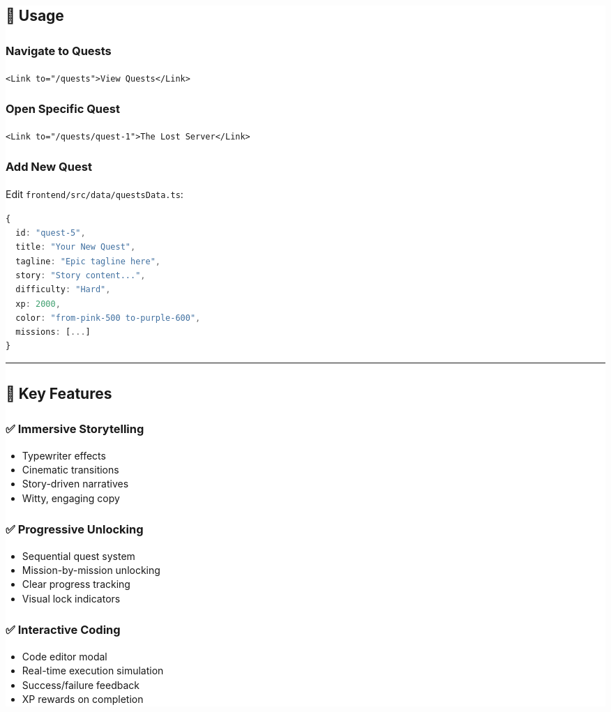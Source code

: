 
## 🚀 Usage

### Navigate to Quests
```tsx
<Link to="/quests">View Quests</Link>
```

### Open Specific Quest
```tsx
<Link to="/quests/quest-1">The Lost Server</Link>
```

### Add New Quest
Edit `frontend/src/data/questsData.ts`:
```typescript
{
  id: "quest-5",
  title: "Your New Quest",
  tagline: "Epic tagline here",
  story: "Story content...",
  difficulty: "Hard",
  xp: 2000,
  color: "from-pink-500 to-purple-600",
  missions: [...]
}
```

---

## 🎯 Key Features

### ✅ Immersive Storytelling
- Typewriter effects
- Cinematic transitions
- Story-driven narratives
- Witty, engaging copy

### ✅ Progressive Unlocking
- Sequential quest system
- Mission-by-mission unlocking
- Clear progress tracking
- Visual lock indicators

### ✅ Interactive Coding
- Code editor modal
- Real-time execution simulation
- Success/failure feedback
- XP rewards on completion
